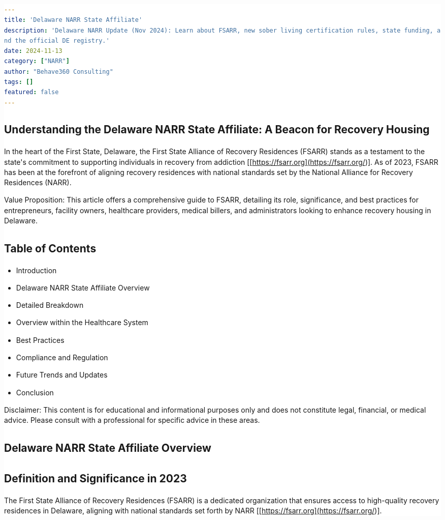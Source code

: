 ```yaml
---
title: 'Delaware NARR State Affiliate'
description: 'Delaware NARR Update (Nov 2024): Learn about FSARR, new sober living certification rules, state funding, and the official DE registry.'
date: 2024-11-13
category: ["NARR"]
author: "Behave360 Consulting"
tags: []
featured: false
---
```


## Understanding the Delaware NARR State Affiliate: A Beacon for Recovery Housing

In the heart of the First State, Delaware, the First State Alliance of Recovery Residences (FSARR) stands as a testament to the state's commitment to supporting individuals in recovery from addiction [[https://fsarr.org](<https://fsarr.org/>)]. As of 2023, FSARR has been at the forefront of aligning recovery residences with national standards set by the National Alliance for Recovery Residences (NARR).

Value Proposition: This article offers a comprehensive guide to FSARR, detailing its role, significance, and best practices for entrepreneurs, facility owners, healthcare providers, medical billers, and administrators looking to enhance recovery housing in Delaware.

## Table of Contents

  * Introduction

  * Delaware NARR State Affiliate Overview

  * Detailed Breakdown

  * Overview within the Healthcare System

  * Best Practices

  * Compliance and Regulation

  * Future Trends and Updates

  * Conclusion

Disclaimer: This content is for educational and informational purposes only and does not constitute legal, financial, or medical advice. Please consult with a professional for specific advice in these areas.

## Delaware NARR State Affiliate Overview

## Definition and Significance in 2023

The First State Alliance of Recovery Residences (FSARR) is a dedicated organization that ensures access to high-quality recovery residences in Delaware, aligning with national standards set forth by NARR [[https://fsarr.org](<https://fsarr.org/>)].
